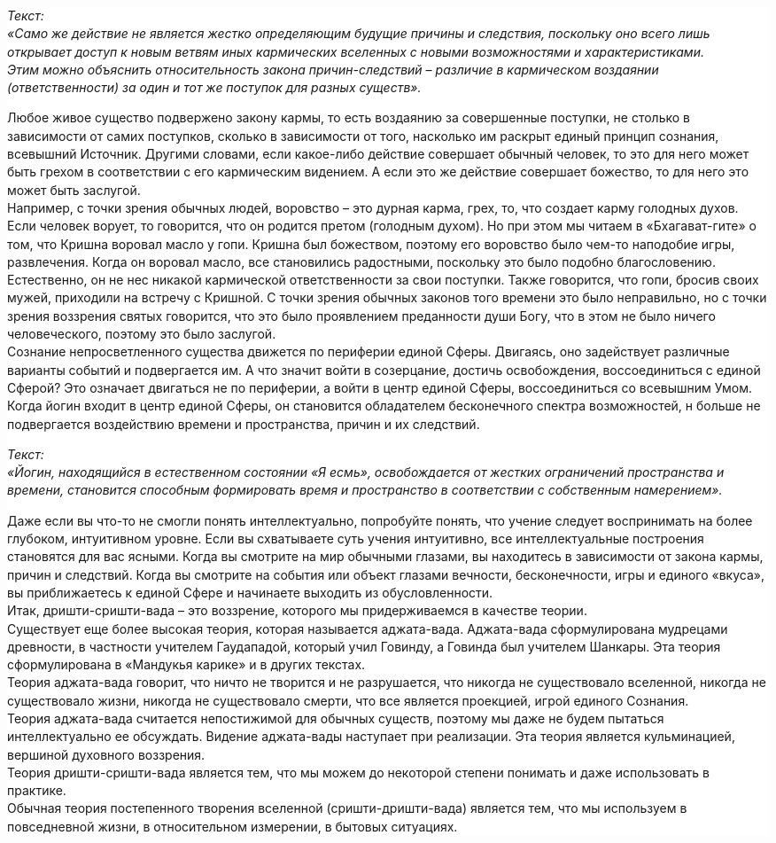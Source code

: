 _Текст:_   
 _«Само же действие не является жестко определяющим будущие причины и следствия, поскольку оно всего лишь открывает доступ к новым ветвям иных кармических вселенных с новыми возможностями и характеристиками._   
 _Этим можно объяснить относительность закона причин-следствий – различие в кармическом воздаянии (ответственности) за один и тот же поступок для разных существ»._   
  
 Любое живое существо подвержено закону кармы, то есть воздаянию за совершенные поступки, не столько в зависимости от самих поступков, сколько в зависимости от того, насколько им раскрыт единый принцип сознания, всевышний Источник. Другими словами, если какое-либо действие совершает обычный человек, то это для него может быть грехом в соответствии с его кармическим видением. А если это же действие совершает божество, то для него это может быть заслугой.   
 Например, с точки зрения обычных людей, воровство – это дурная карма, грех, то, что создает карму голодных духов. Если человек ворует, то говорится, что он родится претом (голодным духом). Но при этом мы читаем в «Бхагават-гите» о том, что Кришна воровал масло у гопи. Кришна был божеством, поэтому его воровство было чем-то наподобие игры, развлечения. Когда он воровал масло, все становились радостными, поскольку это было подобно благословению. Естественно, он не нес никакой кармической ответственности за свои поступки. Также говорится, что гопи, бросив своих мужей, приходили на встречу с Кришной. С точки зрения обычных законов того времени это было неправильно, но с точки зрения воззрения святых говорится, что это было проявлением преданности души Богу, что в этом не было ничего человеческого, поэтому это было заслугой.   
 Сознание непросветленного существа движется по периферии единой Сферы. Двигаясь, оно задействует различные варианты событий и подвергается им. А что значит войти в созерцание, достичь освобождения, воссоединиться с единой Сферой? Это означает двигаться не по периферии, а войти в центр единой Сферы, воссоединиться со всевышним Умом. Когда йогин входит в центр единой Сферы, он становится обладателем бесконечного спектра возможностей, н больше не подвергается воздействию времени и пространства, причин и их следствий.   
  
_Текст:_   
 _«Йогин, находящийся в естественном состоянии «Я есмь», освобождается от жестких ограничений пространства и времени, становится способным формировать время и пространство в соответствии с собственным намерением»._   
  
 Даже если вы что-то не смогли понять интеллектуально, попробуйте понять, что учение следует воспринимать на более глубоком, интуитивном уровне. Если вы схватываете суть учения интуитивно, все интеллектуальные построения становятся для вас ясными. Когда вы смотрите на мир обычными глазами, вы находитесь в зависимости от закона кармы, причин и следствий. Когда вы смотрите на события или объект глазами вечности, бесконечности, игры и единого «вкуса», вы приближаетесь к единой Сфере и начинаете выходить из обусловленности.   
 Итак, дришти-сришти-вада – это воззрение, которого мы придерживаемся в качестве теории.   
 Существует еще более высокая теория, которая называется аджата-вада. Аджата-вада сформулирована мудрецами древности, в частности учителем Гаудападой, который учил Говинду, а Говинда был учителем Шанкары. Эта теория сформулирована в «Мандукья карике» и в других текстах.   
 Теория аджата-вада говорит, что ничто не творится и не разрушается, что никогда не существовало вселенной, никогда не существовало жизни, никогда не существовало смерти, что все является проекцией, игрой единого Сознания.   
 Теория аджата-вада считается непостижимой для обычных существ, поэтому мы даже не будем пытаться интеллектуально ее обсуждать. Видение аджата-вады наступает при реализации. Эта теория является кульминацией, вершиной духовного воззрения.   
 Теория дришти-сришти-вада является тем, что мы можем до некоторой степени понимать и даже использовать в практике.   
 Обычная теория постепенного творения вселенной (сришти-дришти-вада) является тем, что мы используем в повседневной жизни, в относительном измерении, в бытовых ситуациях.   
  
  

